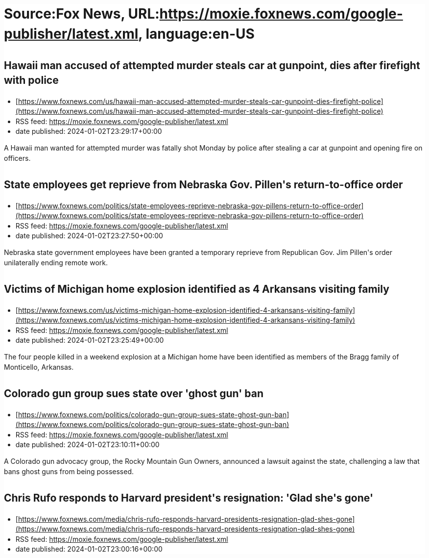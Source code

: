 # Source:Fox News, URL:https://moxie.foxnews.com/google-publisher/latest.xml, language:en-US

## Hawaii man accused of attempted murder steals car at gunpoint, dies after firefight with police
 - [https://www.foxnews.com/us/hawaii-man-accused-attempted-murder-steals-car-gunpoint-dies-firefight-police](https://www.foxnews.com/us/hawaii-man-accused-attempted-murder-steals-car-gunpoint-dies-firefight-police)
 - RSS feed: https://moxie.foxnews.com/google-publisher/latest.xml
 - date published: 2024-01-02T23:29:17+00:00

A Hawaii man wanted for attempted murder was fatally shot Monday by police after stealing a car at gunpoint and opening fire on officers.

## State employees get reprieve from Nebraska Gov. Pillen's return-to-office order
 - [https://www.foxnews.com/politics/state-employees-reprieve-nebraska-gov-pillens-return-to-office-order](https://www.foxnews.com/politics/state-employees-reprieve-nebraska-gov-pillens-return-to-office-order)
 - RSS feed: https://moxie.foxnews.com/google-publisher/latest.xml
 - date published: 2024-01-02T23:27:50+00:00

Nebraska state government employees have been granted a temporary reprieve from Republican Gov. Jim Pillen&apos;s order unilaterally ending remote work.

## Victims of Michigan home explosion identified as 4 Arkansans visiting family
 - [https://www.foxnews.com/us/victims-michigan-home-explosion-identified-4-arkansans-visiting-family](https://www.foxnews.com/us/victims-michigan-home-explosion-identified-4-arkansans-visiting-family)
 - RSS feed: https://moxie.foxnews.com/google-publisher/latest.xml
 - date published: 2024-01-02T23:25:49+00:00

The four people killed in a weekend explosion at a Michigan home have been identified as members of the Bragg family of Monticello, Arkansas.

## Colorado gun group sues state over 'ghost gun' ban
 - [https://www.foxnews.com/politics/colorado-gun-group-sues-state-ghost-gun-ban](https://www.foxnews.com/politics/colorado-gun-group-sues-state-ghost-gun-ban)
 - RSS feed: https://moxie.foxnews.com/google-publisher/latest.xml
 - date published: 2024-01-02T23:10:11+00:00

A Colorado gun advocacy group, the Rocky Mountain Gun Owners, announced a lawsuit against the state, challenging a law that bans ghost guns from being possessed.

## Chris Rufo responds to Harvard president's resignation: 'Glad she's gone'
 - [https://www.foxnews.com/media/chris-rufo-responds-harvard-presidents-resignation-glad-shes-gone](https://www.foxnews.com/media/chris-rufo-responds-harvard-presidents-resignation-glad-shes-gone)
 - RSS feed: https://moxie.foxnews.com/google-publisher/latest.xml
 - date published: 2024-01-02T23:00:16+00:00
